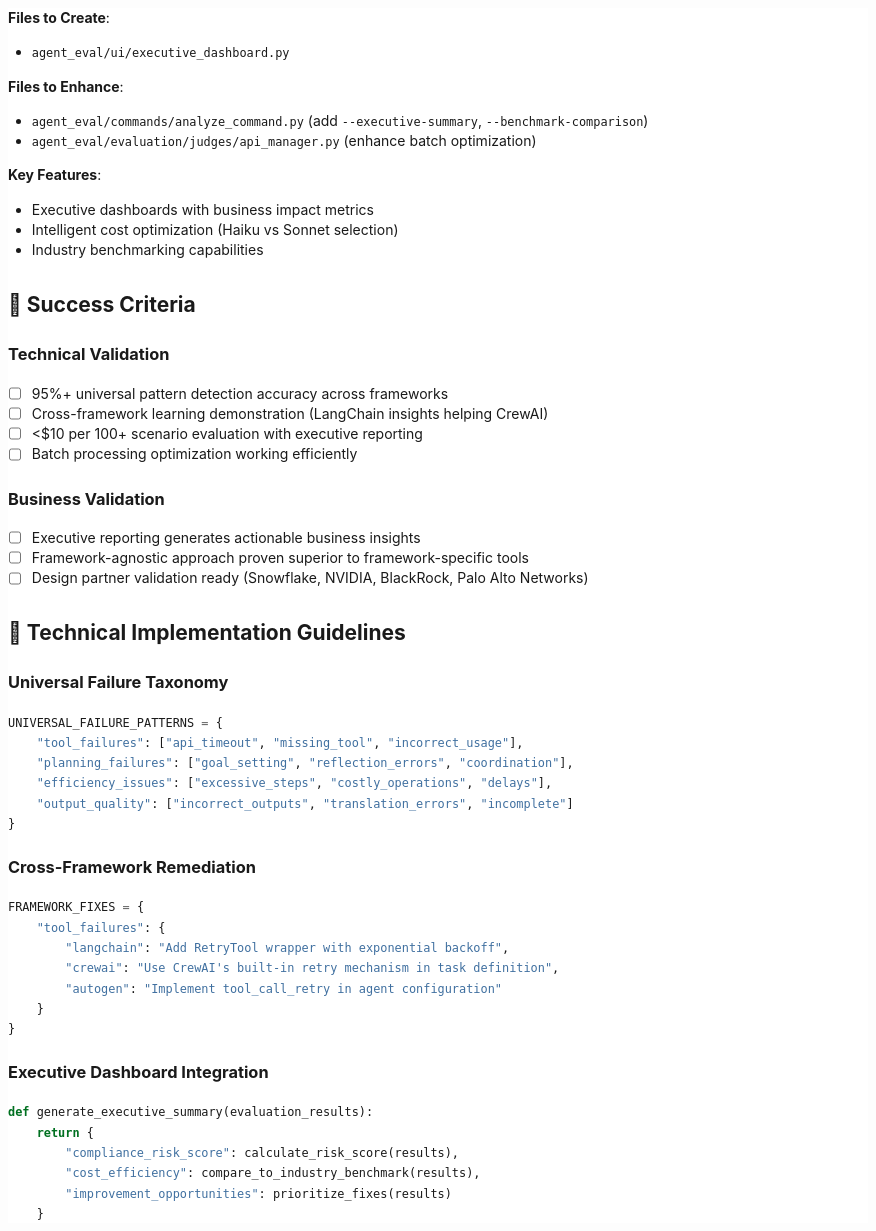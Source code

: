 **Files to Create**:
- `agent_eval/ui/executive_dashboard.py`

**Files to Enhance**:
- `agent_eval/commands/analyze_command.py` (add `--executive-summary`, `--benchmark-comparison`)
- `agent_eval/evaluation/judges/api_manager.py` (enhance batch optimization)

**Key Features**:
- Executive dashboards with business impact metrics
- Intelligent cost optimization (Haiku vs Sonnet selection)
- Industry benchmarking capabilities

## 🎯 Success Criteria

### **Technical Validation**
- [ ] 95%+ universal pattern detection accuracy across frameworks
- [ ] Cross-framework learning demonstration (LangChain insights helping CrewAI)
- [ ] <$10 per 100+ scenario evaluation with executive reporting
- [ ] Batch processing optimization working efficiently

### **Business Validation**
- [ ] Executive reporting generates actionable business insights
- [ ] Framework-agnostic approach proven superior to framework-specific tools
- [ ] Design partner validation ready (Snowflake, NVIDIA, BlackRock, Palo Alto Networks)

## 🔧 Technical Implementation Guidelines

### **Universal Failure Taxonomy**
```python
UNIVERSAL_FAILURE_PATTERNS = {
    "tool_failures": ["api_timeout", "missing_tool", "incorrect_usage"],
    "planning_failures": ["goal_setting", "reflection_errors", "coordination"],
    "efficiency_issues": ["excessive_steps", "costly_operations", "delays"],
    "output_quality": ["incorrect_outputs", "translation_errors", "incomplete"]
}
```

### **Cross-Framework Remediation**
```python
FRAMEWORK_FIXES = {
    "tool_failures": {
        "langchain": "Add RetryTool wrapper with exponential backoff",
        "crewai": "Use CrewAI's built-in retry mechanism in task definition",
        "autogen": "Implement tool_call_retry in agent configuration"
    }
}
```

### **Executive Dashboard Integration**
```python
def generate_executive_summary(evaluation_results):
    return {
        "compliance_risk_score": calculate_risk_score(results),
        "cost_efficiency": compare_to_industry_benchmark(results),
        "improvement_opportunities": prioritize_fixes(results)
    }
```
